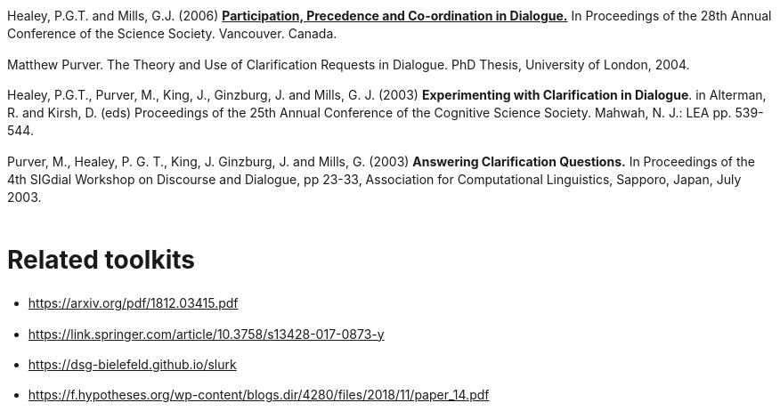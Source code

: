 <p>Healey, P.G.T. and Mills, G.J. (2006) <B><A HREF = "http://csjarchive.cogsci.rpi.edu/Proceedings/2006/docs/p1470.pdf">Participation, Precedence and Co-ordination in Dialogue.</A></B> In Proceedings of the 28th Annual Conference of the  Science Society. Vancouver. Canada.</p>

<P>Matthew Purver. The Theory and Use of Clarification Requests in Dialogue. PhD Thesis, University of London, 2004. </P>

<p>Healey, P.G.T., Purver, M., King, J., Ginzburg, J. and Mills, G. J. (2003) <B> Experimenting with Clarification in Dialogue</B>. in Alterman, R. and Kirsh, D. (eds) Proceedings of the 25th Annual Conference of the Cognitive Science Society. Mahwah, N. J.: LEA pp. 539-544.</p>


<p>Purver, M., Healey, P. G. T., King, J. Ginzburg, J. and Mills, G. (2003) <B>Answering Clarification Questions.</B> In Proceedings of the 4th SIGdial Workshop on Discourse and Dialogue, pp 23-33, Association for Computational Linguistics, Sapporo, Japan, July 2003.</P>

  
# Related toolkits 

* https://arxiv.org/pdf/1812.03415.pdf

* https://link.springer.com/article/10.3758/s13428-017-0873-y

* https://dsg-bielefeld.github.io/slurk

* https://f.hypotheses.org/wp-content/blogs.dir/4280/files/2018/11/paper_14.pdf




